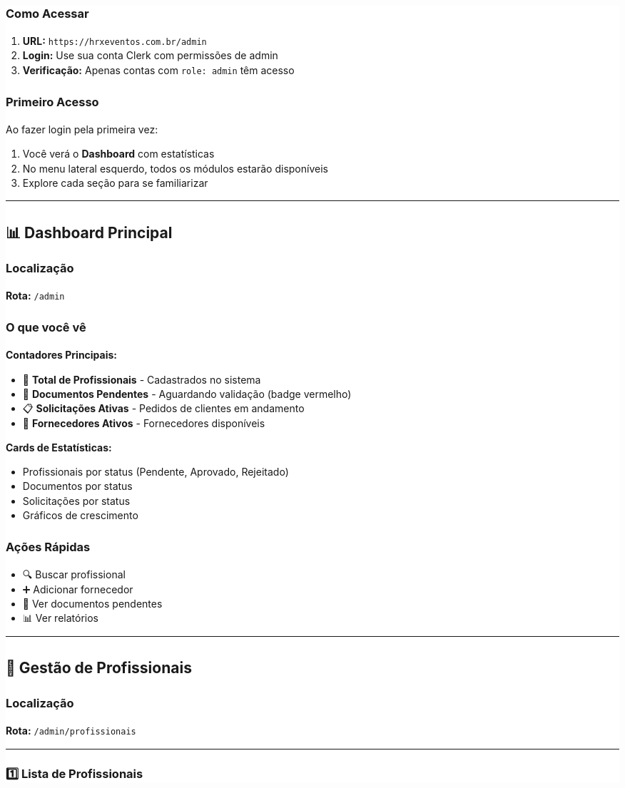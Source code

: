 ### Como Acessar

1. **URL:** `https://hrxeventos.com.br/admin`
2. **Login:** Use sua conta Clerk com permissões de admin
3. **Verificação:** Apenas contas com `role: admin` têm acesso

### Primeiro Acesso

Ao fazer login pela primeira vez:
1. Você verá o **Dashboard** com estatísticas
2. No menu lateral esquerdo, todos os módulos estarão disponíveis
3. Explore cada seção para se familiarizar

---

## 📊 Dashboard Principal

### Localização
**Rota:** `/admin`

### O que você vê

**Contadores Principais:**
- 👥 **Total de Profissionais** - Cadastrados no sistema
- 📄 **Documentos Pendentes** - Aguardando validação (badge vermelho)
- 📋 **Solicitações Ativas** - Pedidos de clientes em andamento
- 🏢 **Fornecedores Ativos** - Fornecedores disponíveis

**Cards de Estatísticas:**
- Profissionais por status (Pendente, Aprovado, Rejeitado)
- Documentos por status
- Solicitações por status
- Gráficos de crescimento

### Ações Rápidas

- 🔍 Buscar profissional
- ➕ Adicionar fornecedor
- 📝 Ver documentos pendentes
- 📊 Ver relatórios

---

## 👥 Gestão de Profissionais

### Localização
**Rota:** `/admin/profissionais`

---

### 1️⃣ Lista de Profissionais

